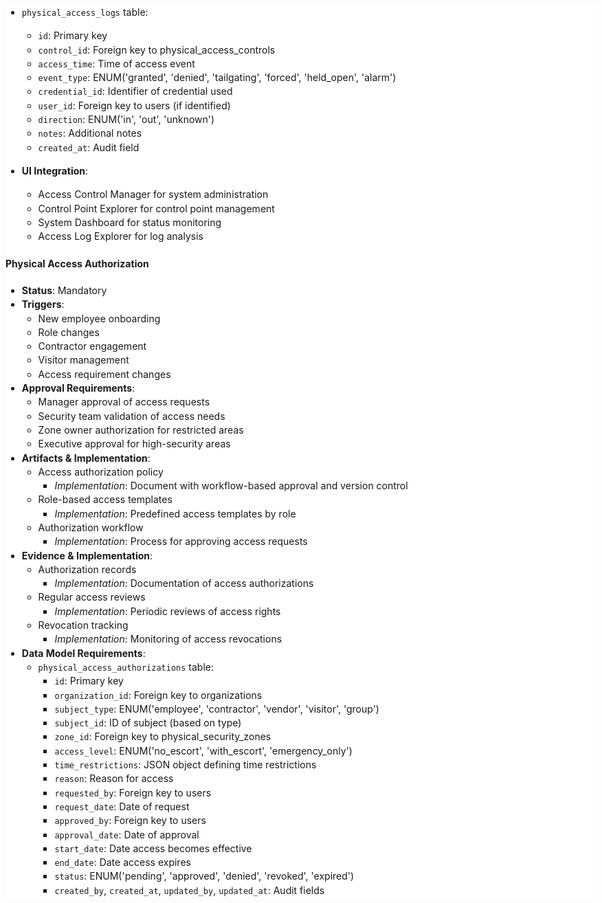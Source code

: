   - `physical_access_logs` table:
    - `id`: Primary key
    - `control_id`: Foreign key to physical_access_controls
    - `access_time`: Time of access event
    - `event_type`: ENUM('granted', 'denied', 'tailgating', 'forced', 'held_open', 'alarm')
    - `credential_id`: Identifier of credential used
    - `user_id`: Foreign key to users (if identified)
    - `direction`: ENUM('in', 'out', 'unknown')
    - `notes`: Additional notes
    - `created_at`: Audit field
  
  - **UI Integration**:
    - Access Control Manager for system administration
    - Control Point Explorer for control point management
    - System Dashboard for status monitoring
    - Access Log Explorer for log analysis

#### Physical Access Authorization
- **Status**: Mandatory
- **Triggers**:
  - New employee onboarding
  - Role changes
  - Contractor engagement
  - Visitor management
  - Access requirement changes
- **Approval Requirements**:
  - Manager approval of access requests
  - Security team validation of access needs
  - Zone owner authorization for restricted areas
  - Executive approval for high-security areas
- **Artifacts & Implementation**:
  - Access authorization policy
    - *Implementation*: Document with workflow-based approval and version control
  - Role-based access templates
    - *Implementation*: Predefined access templates by role
  - Authorization workflow
    - *Implementation*: Process for approving access requests
- **Evidence & Implementation**:
  - Authorization records
    - *Implementation*: Documentation of access authorizations
  - Regular access reviews
    - *Implementation*: Periodic reviews of access rights
  - Revocation tracking
    - *Implementation*: Monitoring of access revocations
- **Data Model Requirements**:
  - `physical_access_authorizations` table:
    - `id`: Primary key
    - `organization_id`: Foreign key to organizations
    - `subject_type`: ENUM('employee', 'contractor', 'vendor', 'visitor', 'group')
    - `subject_id`: ID of subject (based on type)
    - `zone_id`: Foreign key to physical_security_zones
    - `access_level`: ENUM('no_escort', 'with_escort', 'emergency_only')
    - `time_restrictions`: JSON object defining time restrictions
    - `reason`: Reason for access
    - `requested_by`: Foreign key to users
    - `request_date`: Date of request
    - `approved_by`: Foreign key to users
    - `approval_date`: Date of approval
    - `start_date`: Date access becomes effective
    - `end_date`: Date access expires
    - `status`: ENUM('pending', 'approved', 'denied', 'revoked', 'expired')
    - `created_by`, `created_at`, `updated_by`, `updated_at`: Audit fields
  